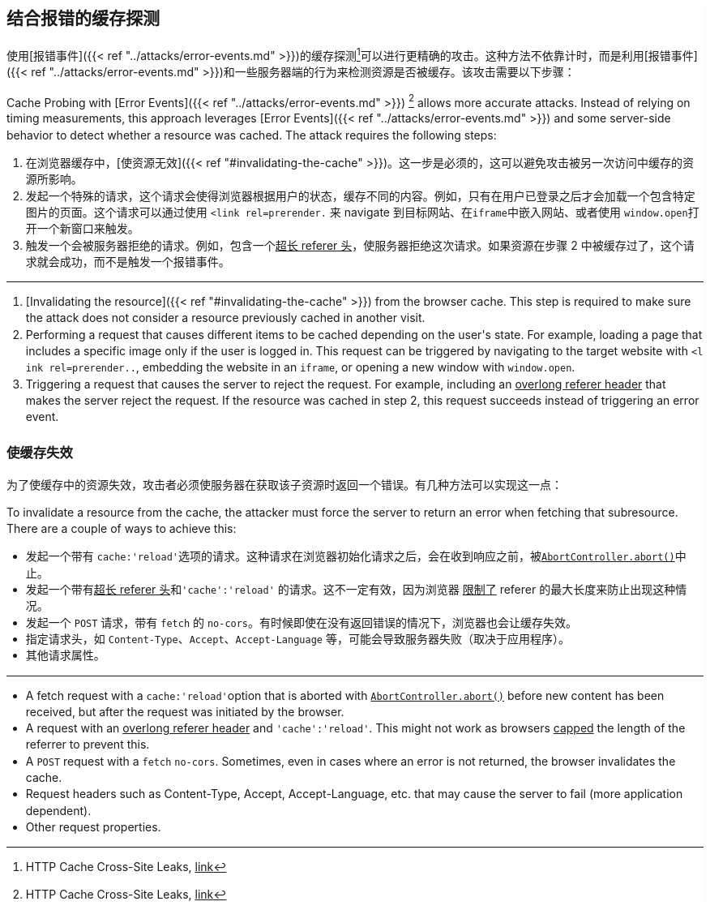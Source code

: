 ## 结合报错的缓存探测

使用[报错事件]({{< ref "../attacks/error-events.md" >}})的缓存探测[^2]可以进行更精确的攻击。这种方法不依靠计时，而是利用[报错事件]({{< ref "../attacks/error-events.md" >}})和一些服务器端的行为来检测资源是否被缓存。该攻击需要以下步骤：

Cache Probing with [Error Events]({{< ref "../attacks/error-events.md" >}}) [^2] allows more accurate attacks. Instead of relying on timing measurements, this approach leverages [Error Events]({{< ref "../attacks/error-events.md" >}}) and some server-side behavior to detect whether a resource was cached. The attack requires the following steps:

1. 在浏览器缓存中，[使资源无效]({{< ref "#invalidating-the-cache" >}})。这一步是必须的，这可以避免攻击被另一次访问中缓存的资源所影响。
2. 发起一个特殊的请求，这个请求会使得浏览器根据用户的状态，缓存不同的内容。例如，只有在用户已登录之后才会加载一个包含特定图片的页面。这个请求可以通过使用 `<link rel=prerender.` 来 navigate 到目标网站、在`iframe`中嵌入网站、或者使用 `window.open`打开一个新窗口来触发。
3. 触发一个会被服务器拒绝的请求。例如，包含一个[超长 referer 头](https://lists.archive.carbon60.com/apache/users/316239)，使服务器拒绝这次请求。如果资源在步骤 2 中被缓存过了，这个请求就会成功，而不是触发一个报错事件。
---
1. [Invalidating the resource]({{< ref "#invalidating-the-cache" >}}) from the browser cache. This step is required to make sure the attack does not consider a resource previously cached in another visit.
2. Performing a request that causes different items to be cached depending on the user's state. For example, loading a page that includes a specific image only if the user is logged in. This request can be triggered by navigating to the target website with `<link rel=prerender..`, embedding the website in an `iframe`, or opening a new window with `window.open`.
3. Triggering a request that causes the server to reject the request. For example, including an [overlong referer header](https://lists.archive.carbon60.com/apache/users/316239) that  makes the server reject the request. If the resource was cached in step 2, this request succeeds instead of triggering an error event.

### 使缓存失效

为了使缓存中的资源失效，攻击者必须使服务器在获取该子资源时返回一个错误。有几种方法可以实现这一点：

To invalidate a resource from the cache, the attacker must force the server to return an error when fetching that subresource. There are a couple of ways to achieve this:

- 发起一个带有 `cache:'reload'`选项的请求。这种请求在浏览器初始化请求之后，会在收到响应之前，被[`AbortController.abort()`](https://developer.mozilla.org/en-US/docs/Web/API/AbortController/abort)中止。
- 发起一个带有[超长 referer 头](https://lists.archive.carbon60.com/apache/users/316239)和`'cache':'reload'` 的请求。这不一定有效，因为浏览器 [限制了](https://github.com/whatwg/fetch/issues/903) referer 的最大长度来防止出现这种情况。
- 发起一个 `POST` 请求，带有 `fetch` 的 `no-cors`。有时候即使在没有返回错误的情况下，浏览器也会让缓存失效。
- 指定请求头，如 `Content-Type`、`Accept`、`Accept-Language` 等，可能会导致服务器失败（取决于应用程序）。
- 其他请求属性。
---
- A fetch request with a `cache:'reload'`option that is aborted with [`AbortController.abort()`](https://developer.mozilla.org/en-US/docs/Web/API/AbortController/abort) before new content has been received, but after the request was initiated by the browser.
- A request with an [overlong referer header](https://lists.archive.carbon60.com/apache/users/316239) and `'cache':'reload'`. This might not work as browsers [capped](https://github.com/whatwg/fetch/issues/903) the length of the referrer to prevent this.
- A `POST` request with a `fetch` `no-cors`. Sometimes, even in cases where an error is not returned, the browser invalidates the cache.
- Request headers such as Content-Type, Accept, Accept-Language, etc. that may cause the server to fail (more application dependent).
- Other request properties.


[^1]: Abusing HTTP Status Codes to Expose Private Information, [link](https://www.grepular.com/Abusing_HTTP_Status_Codes_to_Expose_Private_Information)
[^2]: HTTP Cache Cross-Site Leaks, [link](http://sirdarckcat.blogspot.com/2019/03/http-cache-cross-site-leaks.html)
[^3]: Mass XS-Search using Cache Attack, [link](https://terjanq.github.io/Bug-Bounty/Google/cache-attack-06jd2d2mz2r0/index.html#VIII-YouTube-watching-history)
[^4]: Timing Attacks on Web Privacy, [link](http://www.cs.jhu.edu/~fabian/courses/CS600.424/course_papers/webtiming.pdf)
[^5]: CORS misconfiguration, [link](https://web-in-security.blogspot.com/2017/07/cors-misconfigurations-on-large-scale.html)